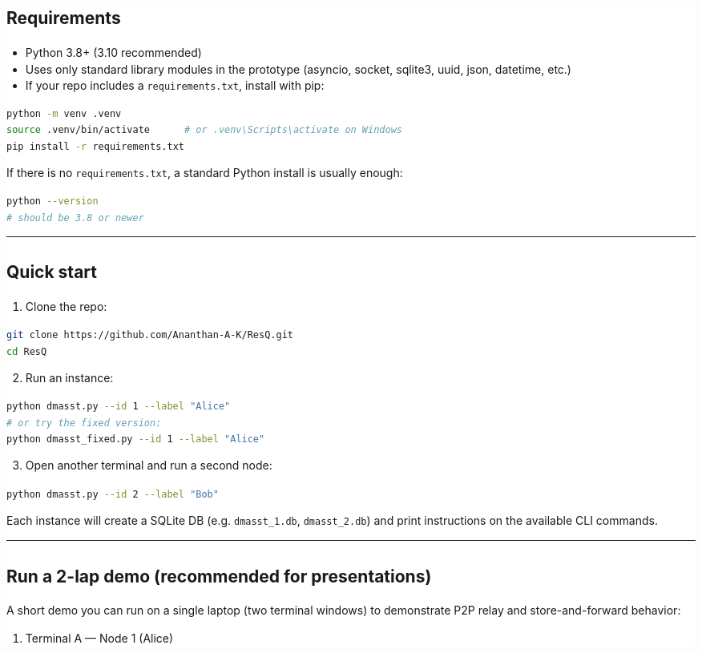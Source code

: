 ## Requirements

* Python 3.8+ (3.10 recommended)
* Uses only standard library modules in the prototype (asyncio, socket, sqlite3, uuid, json, datetime, etc.)
* If your repo includes a `requirements.txt`, install with pip:

```bash
python -m venv .venv
source .venv/bin/activate      # or .venv\Scripts\activate on Windows
pip install -r requirements.txt
```

If there is no `requirements.txt`, a standard Python install is usually enough:

```bash
python --version
# should be 3.8 or newer
```

---

## Quick start

1. Clone the repo:

```bash
git clone https://github.com/Ananthan-A-K/ResQ.git
cd ResQ
```

2. Run an instance:

```bash
python dmasst.py --id 1 --label "Alice"
# or try the fixed version:
python dmasst_fixed.py --id 1 --label "Alice"
```

3. Open another terminal and run a second node:

```bash
python dmasst.py --id 2 --label "Bob"
```

Each instance will create a SQLite DB (e.g. `dmasst_1.db`, `dmasst_2.db`) and print instructions on the available CLI commands.

---

## Run a 2-lap demo (recommended for presentations)

A short demo you can run on a single laptop (two terminal windows) to demonstrate P2P relay and store-and-forward behavior:

1. Terminal A — Node 1 (Alice)
